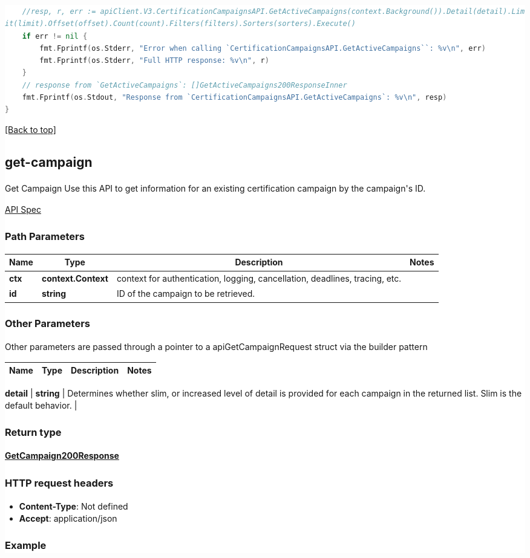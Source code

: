 ```go
	//resp, r, err := apiClient.V3.CertificationCampaignsAPI.GetActiveCampaigns(context.Background()).Detail(detail).Limit(limit).Offset(offset).Count(count).Filters(filters).Sorters(sorters).Execute()
	if err != nil {
		fmt.Fprintf(os.Stderr, "Error when calling `CertificationCampaignsAPI.GetActiveCampaigns``: %v\n", err)
		fmt.Fprintf(os.Stderr, "Full HTTP response: %v\n", r)
	}
	// response from `GetActiveCampaigns`: []GetActiveCampaigns200ResponseInner
	fmt.Fprintf(os.Stdout, "Response from `CertificationCampaignsAPI.GetActiveCampaigns`: %v\n", resp)
}
```

[[Back to top]](#)

## get-campaign
Get Campaign
Use this API to get information for an existing certification campaign by the campaign's ID.


[API Spec](https://developer.sailpoint.com/docs/api/v3/get-campaign)

### Path Parameters


Name | Type | Description  | Notes
------------- | ------------- | ------------- | -------------
**ctx** | **context.Context** | context for authentication, logging, cancellation, deadlines, tracing, etc.
**id** | **string** | ID of the campaign to be retrieved. | 

### Other Parameters

Other parameters are passed through a pointer to a apiGetCampaignRequest struct via the builder pattern


Name | Type | Description  | Notes
------------- | ------------- | ------------- | -------------

 **detail** | **string** | Determines whether slim, or increased level of detail is provided for each campaign in the returned list. Slim is the default behavior. | 

### Return type

[**GetCampaign200Response**](../models/get-campaign200-response)

### HTTP request headers

- **Content-Type**: Not defined
- **Accept**: application/json

### Example
